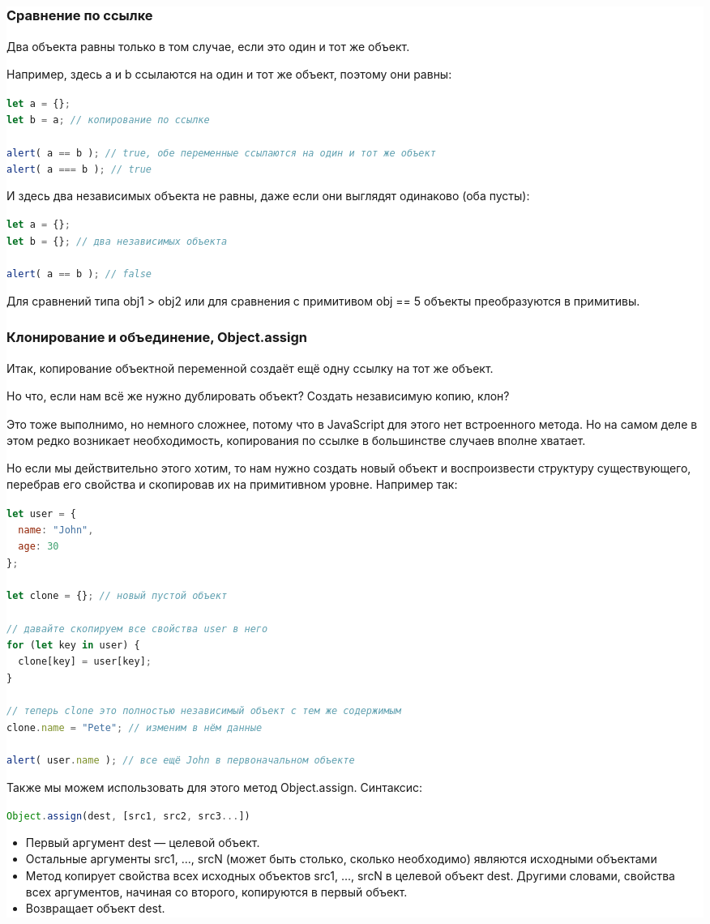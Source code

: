 ### Сравнение по ссылке
Два объекта равны только в том случае, если это один и тот же объект.

Например, здесь a и b ссылаются на один и тот же объект, поэтому они равны:
```JavaScript
let a = {};
let b = a; // копирование по ссылке

alert( a == b ); // true, обе переменные ссылаются на один и тот же объект
alert( a === b ); // true
```
И здесь два независимых объекта не равны, даже если они выглядят одинаково (оба пусты):
```JavaScript
let a = {};
let b = {}; // два независимых объекта

alert( a == b ); // false
```
Для сравнений типа obj1 > obj2 или для сравнения с примитивом obj == 5 объекты преобразуются в примитивы.

### Клонирование и объединение, Object.assign
Итак, копирование объектной переменной создаёт ещё одну ссылку на тот же объект.

Но что, если нам всё же нужно дублировать объект? Создать независимую копию, клон?

Это тоже выполнимо, но немного сложнее, потому что в JavaScript для этого нет встроенного метода. Но на самом деле в этом редко возникает необходимость, копирования по ссылке в большинстве случаев вполне хватает.

Но если мы действительно этого хотим, то нам нужно создать новый объект и воспроизвести структуру существующего, перебрав его свойства и скопировав их на примитивном уровне.
Например так:
```JavaScript
let user = {
  name: "John",
  age: 30
};

let clone = {}; // новый пустой объект

// давайте скопируем все свойства user в него
for (let key in user) {
  clone[key] = user[key];
}

// теперь clone это полностью независимый объект с тем же содержимым
clone.name = "Pete"; // изменим в нём данные

alert( user.name ); // все ещё John в первоначальном объекте
```
Также мы можем использовать для этого метод Object.assign.
Синтаксис:
```JavaScript
Object.assign(dest, [src1, src2, src3...])
```
* Первый аргумент dest — целевой объект.
* Остальные аргументы src1, ..., srcN (может быть столько, сколько необходимо) являются исходными объектами
* Метод копирует свойства всех исходных объектов src1, ..., srcN в целевой объект dest. Другими словами, свойства всех аргументов, начиная со второго, копируются в первый объект.
* Возвращает объект dest.
